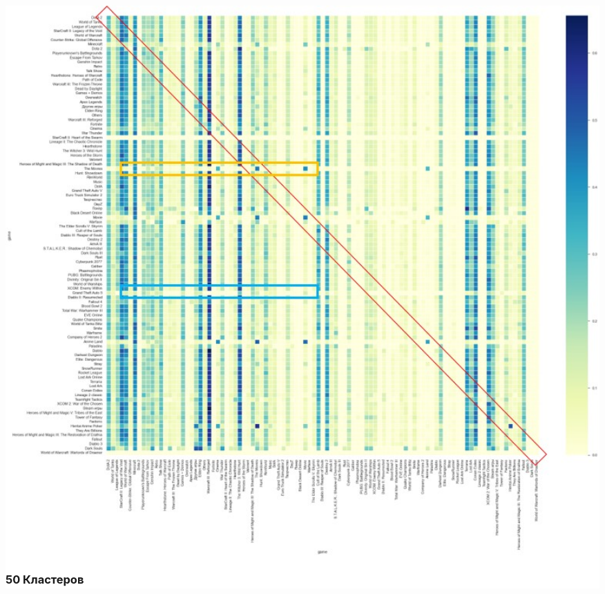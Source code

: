 <img align="middle" src="https://github.com/Aleshka5/Matrix_correlation_for_streamers/blob/main/imgs/Пример%20работы%20метрики5_20кластеров_v2.jpg" alt="Пример работы метрики_20кластеров" width=100%>

### 50 Кластеров